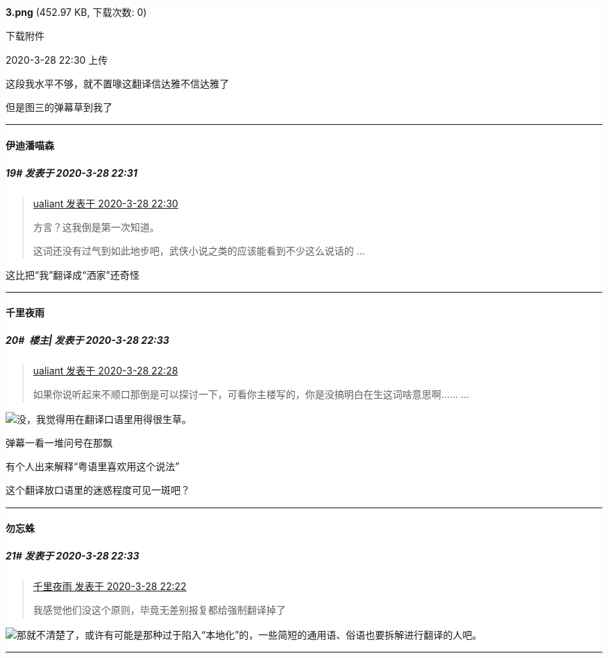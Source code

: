 
<strong>3.png</strong> (452.97 KB, 下载次数: 0)

下载附件

2020-3-28 22:30 上传


这段我水平不够，就不置喙这翻译信达雅不信达雅了

但是图三的弹幕草到我了


-----

####  伊迪潘喵森  
##### 19#       发表于 2020-3-28 22:31


<blockquote><a href="httphttps://bbs.saraba1st.com/2b/forum.php?mod=redirect&amp;goto=findpost&amp;pid=46907783&amp;ptid=1921379" target="_blank">ualiant 发表于 2020-3-28 22:30</a>

方言？这我倒是第一次知道。

这词还没有过气到如此地步吧，武侠小说之类的应该能看到不少这么说话的 ...</blockquote>
这比把“我”翻译成“洒家”还奇怪


-----

####  千里夜雨  
##### 20#         楼主| 发表于 2020-3-28 22:33


<blockquote><a href="httphttps://bbs.saraba1st.com/2b/forum.php?mod=redirect&amp;goto=findpost&amp;pid=46907765&amp;ptid=1921379" target="_blank">ualiant 发表于 2020-3-28 22:28</a>

如果你说听起来不顺口那倒是可以探讨一下，可看你主楼写的，你是没搞明白在生这词啥意思啊...... ...</blockquote>
<img src="https://static.saraba1st.com/image/smiley/face2017/067.png" referrerpolicy="no-referrer">没，我觉得用在翻译口语里用得很生草。

弹幕一看一堆问号在那飘

有个人出来解释“粤语里喜欢用这个说法”

这个翻译放口语里的迷惑程度可见一斑吧？


-----

####  勿忘蛛  
##### 21#       发表于 2020-3-28 22:33


<blockquote><a href="httphttps://bbs.saraba1st.com/2b/forum.php?mod=redirect&amp;goto=findpost&amp;pid=46907691&amp;ptid=1921379" target="_blank">千里夜雨 发表于 2020-3-28 22:22</a>

我感觉他们没这个原则，毕竟无差别报复都给强制翻译掉了</blockquote>
<img src="https://static.saraba1st.com/image/smiley/face2017/068.png" referrerpolicy="no-referrer">那就不清楚了，或许有可能是那种过于陷入“本地化”的，一些简短的通用语、俗语也要拆解进行翻译的人吧。


-----
